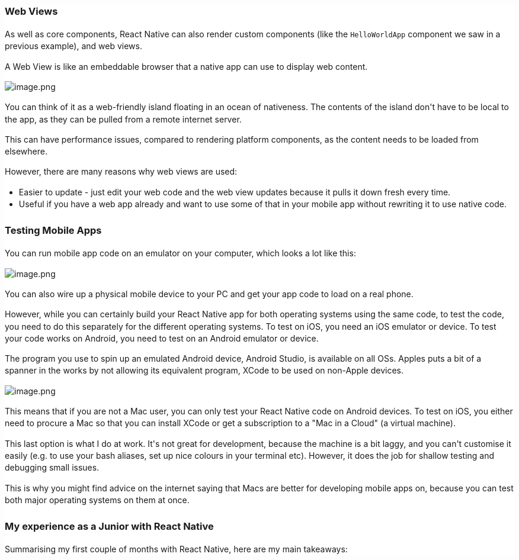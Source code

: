 ### Web Views

As well as core components, React Native can also render custom components (like the `HelloWorldApp` component we saw in a previous example), and web views. 

A Web View is like an embeddable browser that a native app can use to display web content. 

![image.png](https://cdn.hashnode.com/res/hashnode/image/upload/v1646835574765/qOr_mCNxq.png)

You can think of it as a web-friendly island floating in an ocean of nativeness. The contents of the island don't have to be local to the app, as they can be pulled from a remote internet server. 

This can have performance issues, compared to rendering platform components, as the content needs to be loaded from elsewhere. 

However, there are many reasons why web views are used:

- Easier to update - just edit your web code and the web view updates because it pulls it down fresh every time.
- Useful if you have a web app already and want to use some of that in your mobile app without rewriting it to use native code.

### Testing Mobile Apps

You can run mobile app code on an emulator on your computer, which looks a lot like this:

![image.png](https://cdn.hashnode.com/res/hashnode/image/upload/v1646835800976/qWCqLjQJ1.png)

You can also wire up a physical mobile device to your PC and get your app code to load on a real phone. 

However, while you can certainly build your React Native app for both operating systems using the same code, to test the code, you need to do this separately for the different operating systems. To test on iOS, you need an iOS emulator or device. To test your code works on Android, you need to test on an Android emulator or device. 

The program you use to spin up an emulated Android device, Android Studio, is available on all OSs. Apples puts a bit of a spanner in the works by not allowing its equivalent program, XCode to be used on non-Apple devices. 

![image.png](https://cdn.hashnode.com/res/hashnode/image/upload/v1646836036058/04Wh3S2co.png)

This means that if you are not a Mac user, you can only test your React Native code on Android devices. To test on iOS, you either need to procure a Mac so that you can install XCode or get a subscription to a "Mac in a Cloud" (a virtual machine). 

This last option is what I do at work. It's not great for development, because the machine is a bit laggy, and you can't customise it easily (e.g. to use your bash aliases, set up nice colours in your terminal etc). However, it does the job for shallow testing and debugging small issues. 

This is why you might find advice on the internet saying that Macs are better for developing mobile apps on, because you can test both major operating systems on them at once. 

### My experience as a Junior with React Native

Summarising my first couple of months with React Native, here are my main takeaways:
